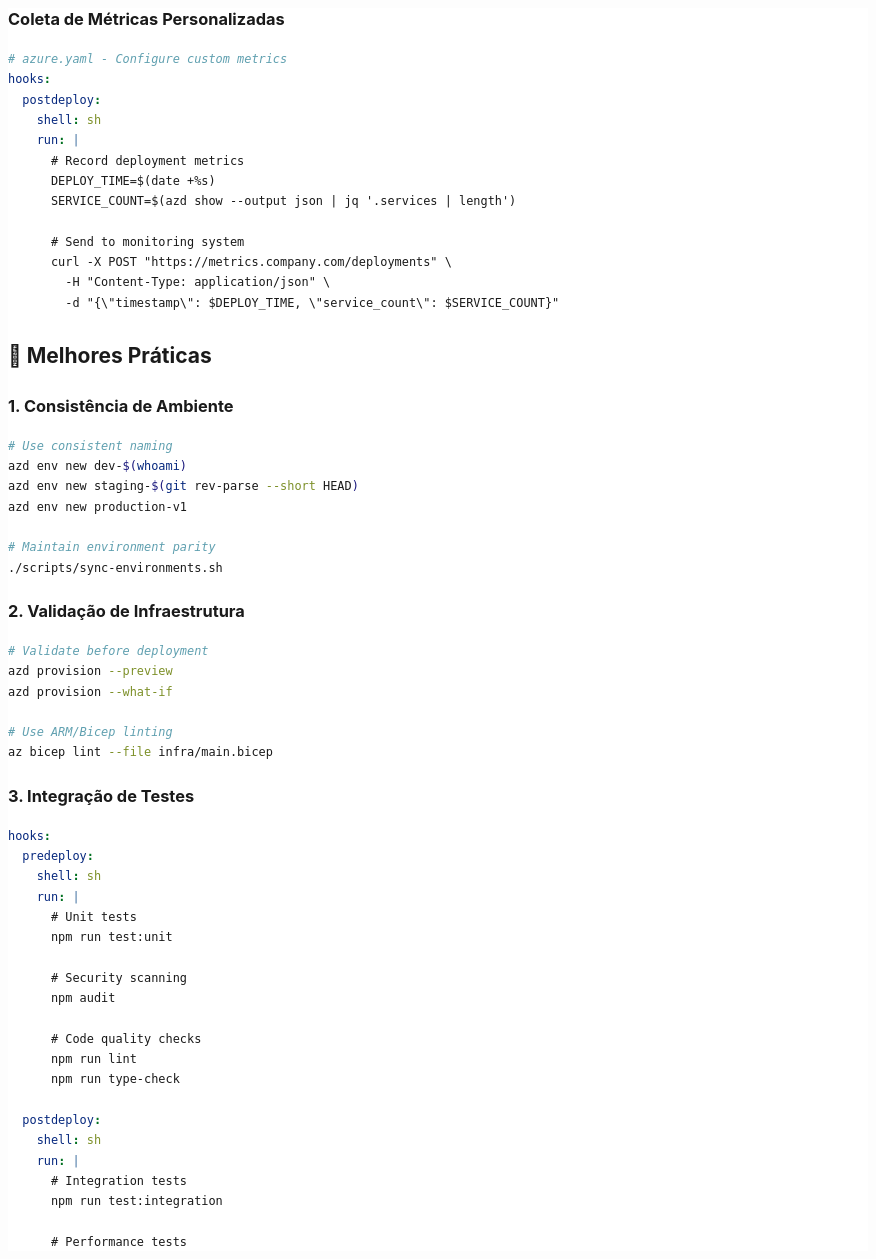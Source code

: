 ### Coleta de Métricas Personalizadas
```yaml
# azure.yaml - Configure custom metrics
hooks:
  postdeploy:
    shell: sh
    run: |
      # Record deployment metrics
      DEPLOY_TIME=$(date +%s)
      SERVICE_COUNT=$(azd show --output json | jq '.services | length')
      
      # Send to monitoring system
      curl -X POST "https://metrics.company.com/deployments" \
        -H "Content-Type: application/json" \
        -d "{\"timestamp\": $DEPLOY_TIME, \"service_count\": $SERVICE_COUNT}"
```

## 🎯 Melhores Práticas

### 1. Consistência de Ambiente
```bash
# Use consistent naming
azd env new dev-$(whoami)
azd env new staging-$(git rev-parse --short HEAD)
azd env new production-v1

# Maintain environment parity
./scripts/sync-environments.sh
```

### 2. Validação de Infraestrutura
```bash
# Validate before deployment
azd provision --preview
azd provision --what-if

# Use ARM/Bicep linting
az bicep lint --file infra/main.bicep
```

### 3. Integração de Testes
```yaml
hooks:
  predeploy:
    shell: sh
    run: |
      # Unit tests
      npm run test:unit
      
      # Security scanning
      npm audit
      
      # Code quality checks
      npm run lint
      npm run type-check
      
  postdeploy:
    shell: sh
    run: |
      # Integration tests
      npm run test:integration
      
      # Performance tests
```